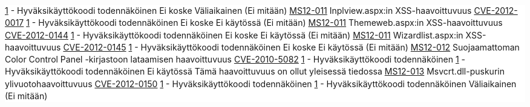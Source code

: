 <td><a href="http://technet.microsoft.com/en-us/security/cc998259.aspx">1</a> - Hyväksikäyttökoodi todennäköinen</td>
<td>Ei koske</td>
<td>Väliaikainen</td>
<td>(Ei mitään)</td>
</tr>
<tr class="even">
<td><a href="http://go.microsoft.com/fwlink/?linkid=238500">MS12-011</a></td>
<td>Inplview.aspx:in XSS-haavoittuvuus</td>
<td><a href="http://www.cve.mitre.org/cgi-bin/cvename.cgi?name=cve-2012-0017">CVE-2012-0017</a></td>
<td><a href="http://technet.microsoft.com/en-us/security/cc998259.aspx">1</a> - Hyväksikäyttökoodi todennäköinen</td>
<td>Ei koske</td>
<td>Ei käytössä</td>
<td>(Ei mitään)</td>
</tr>
<tr class="odd">
<td><a href="http://go.microsoft.com/fwlink/?linkid=238500">MS12-011</a></td>
<td>Themeweb.aspx:in XSS-haavoittuvuus</td>
<td><a href="http://www.cve.mitre.org/cgi-bin/cvename.cgi?name=cve-2012-0144">CVE-2012-0144</a></td>
<td><a href="http://technet.microsoft.com/en-us/security/cc998259.aspx">1</a> - Hyväksikäyttökoodi todennäköinen</td>
<td>Ei koske</td>
<td>Ei käytössä</td>
<td>(Ei mitään)</td>
</tr>
<tr class="even">
<td><a href="http://go.microsoft.com/fwlink/?linkid=238500">MS12-011</a></td>
<td>Wizardlist.aspx:in XSS-haavoittuvuus</td>
<td><a href="http://www.cve.mitre.org/cgi-bin/cvename.cgi?name=cve-2012-0145">CVE-2012-0145</a></td>
<td><a href="http://technet.microsoft.com/en-us/security/cc998259.aspx">1</a> - Hyväksikäyttökoodi todennäköinen</td>
<td>Ei koske</td>
<td>Ei käytössä</td>
<td>(Ei mitään)</td>
</tr>
<tr class="odd">
<td><a href="http://go.microsoft.com/fwlink/?linkid=239941">MS12-012</a></td>
<td>Suojaamattoman Color Control Panel -kirjastoon lataamisen haavoittuvuus</td>
<td><a href="http://www.cve.mitre.org/cgi-bin/cvename.cgi?name=cve-2010-4701">CVE-2010-5082</a></td>
<td><a href="http://technet.microsoft.com/en-us/security/cc998259.aspx">1</a> - Hyväksikäyttökoodi todennäköinen</td>
<td><a href="http://technet.microsoft.com/en-us/security/cc998259.aspx">1</a> - Hyväksikäyttökoodi todennäköinen</td>
<td>Ei käytössä</td>
<td>Tämä haavoittuvuus on ollut yleisessä tiedossa</td>
</tr>
<tr class="even">
<td><a href="http://go.microsoft.com/fwlink/?linkid=238617">MS12-013</a></td>
<td>Msvcrt.dll-puskurin ylivuotohaavoittuvuus</td>
<td><a href="http://www.cve.mitre.org/cgi-bin/cvename.cgi?name=cve-2012-0150">CVE-2012-0150</a></td>
<td><a href="http://technet.microsoft.com/en-us/security/cc998259.aspx">1</a> - Hyväksikäyttökoodi todennäköinen</td>
<td><a href="http://technet.microsoft.com/en-us/security/cc998259.aspx">1</a> - Hyväksikäyttökoodi todennäköinen</td>
<td>Väliaikainen</td>
<td>(Ei mitään)</td>
</tr>
<tr class="odd">